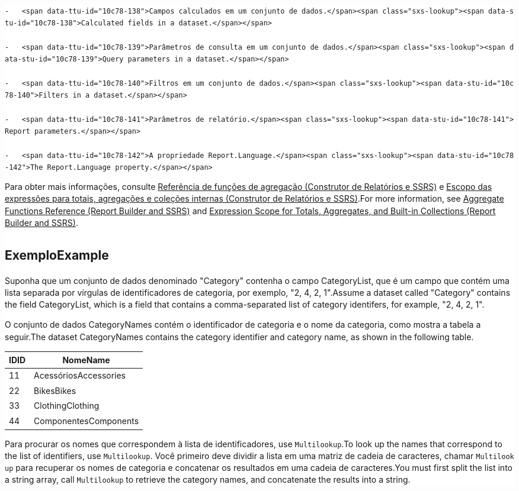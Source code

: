     -   <span data-ttu-id="10c78-138">Campos calculados em um conjunto de dados.</span><span class="sxs-lookup"><span data-stu-id="10c78-138">Calculated fields in a dataset.</span></span>  
  
    -   <span data-ttu-id="10c78-139">Parâmetros de consulta em um conjunto de dados.</span><span class="sxs-lookup"><span data-stu-id="10c78-139">Query parameters in a dataset.</span></span>  
  
    -   <span data-ttu-id="10c78-140">Filtros em um conjunto de dados.</span><span class="sxs-lookup"><span data-stu-id="10c78-140">Filters in a dataset.</span></span>  
  
    -   <span data-ttu-id="10c78-141">Parâmetros de relatório.</span><span class="sxs-lookup"><span data-stu-id="10c78-141">Report parameters.</span></span>  
  
    -   <span data-ttu-id="10c78-142">A propriedade Report.Language.</span><span class="sxs-lookup"><span data-stu-id="10c78-142">The Report.Language property.</span></span>  
  
 <span data-ttu-id="10c78-143">Para obter mais informações, consulte [Referência de funções de agregação &#40;Construtor de Relatórios e SSRS&#41;](report-builder-functions-aggregate-functions-reference.md) e [Escopo das expressões para totais, agregações e coleções internas &#40;Construtor de Relatórios e SSRS&#41;](expression-scope-for-totals-aggregates-and-built-in-collections.md).</span><span class="sxs-lookup"><span data-stu-id="10c78-143">For more information, see [Aggregate Functions Reference &#40;Report Builder and SSRS&#41;](report-builder-functions-aggregate-functions-reference.md) and [Expression Scope for Totals, Aggregates, and Built-in Collections &#40;Report Builder and SSRS&#41;](expression-scope-for-totals-aggregates-and-built-in-collections.md).</span></span>  
  
## <a name="example"></a><span data-ttu-id="10c78-144">Exemplo</span><span class="sxs-lookup"><span data-stu-id="10c78-144">Example</span></span>  
 <span data-ttu-id="10c78-145">Suponha que um conjunto de dados denominado "Category" contenha o campo CategoryList, que é um campo que contém uma lista separada por vírgulas de identificadores de categoria, por exemplo, "2, 4, 2, 1".</span><span class="sxs-lookup"><span data-stu-id="10c78-145">Assume a dataset called "Category" contains the field CategoryList, which is a field that contains a comma-separated list of category identifers, for example, "2, 4, 2, 1".</span></span>  
  
 <span data-ttu-id="10c78-146">O conjunto de dados CategoryNames contém o identificador de categoria e o nome da categoria, como mostra a tabela a seguir.</span><span class="sxs-lookup"><span data-stu-id="10c78-146">The dataset CategoryNames contains the category identifier and category name, as shown in the following table.</span></span>  
  
|<span data-ttu-id="10c78-147">ID</span><span class="sxs-lookup"><span data-stu-id="10c78-147">ID</span></span>|<span data-ttu-id="10c78-148">Nome</span><span class="sxs-lookup"><span data-stu-id="10c78-148">Name</span></span>|  
|--------|----------|  
|<span data-ttu-id="10c78-149">1</span><span class="sxs-lookup"><span data-stu-id="10c78-149">1</span></span>|<span data-ttu-id="10c78-150">Acessórios</span><span class="sxs-lookup"><span data-stu-id="10c78-150">Accessories</span></span>|  
|<span data-ttu-id="10c78-151">2</span><span class="sxs-lookup"><span data-stu-id="10c78-151">2</span></span>|<span data-ttu-id="10c78-152">Bikes</span><span class="sxs-lookup"><span data-stu-id="10c78-152">Bikes</span></span>|  
|<span data-ttu-id="10c78-153">3</span><span class="sxs-lookup"><span data-stu-id="10c78-153">3</span></span>|<span data-ttu-id="10c78-154">Clothing</span><span class="sxs-lookup"><span data-stu-id="10c78-154">Clothing</span></span>|  
|<span data-ttu-id="10c78-155">4</span><span class="sxs-lookup"><span data-stu-id="10c78-155">4</span></span>|<span data-ttu-id="10c78-156">Componentes</span><span class="sxs-lookup"><span data-stu-id="10c78-156">Components</span></span>|  
  
 <span data-ttu-id="10c78-157">Para procurar os nomes que correspondem à lista de identificadores, use `Multilookup`.</span><span class="sxs-lookup"><span data-stu-id="10c78-157">To look up the names that correspond to the list of  identifiers, use `Multilookup`.</span></span> <span data-ttu-id="10c78-158">Você primeiro deve dividir a lista em uma matriz de cadeia de caracteres, chamar `Multilookup` para recuperar os nomes de categoria e concatenar os resultados em uma cadeia de caracteres.</span><span class="sxs-lookup"><span data-stu-id="10c78-158">You must first split the list into a string array, call `Multilookup` to retrieve the category names, and concatenate the results into a string.</span></span>  
  